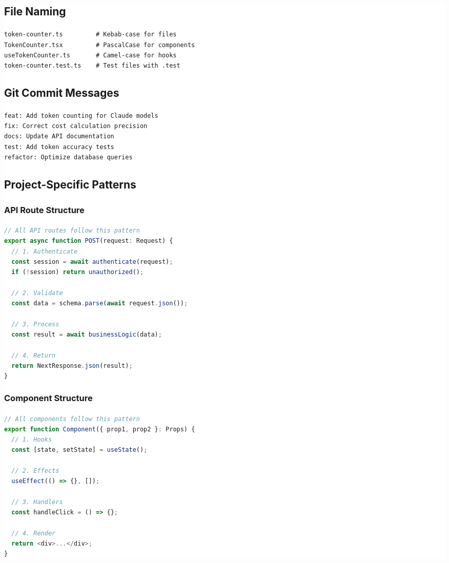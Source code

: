 ## File Naming

```
token-counter.ts         # Kebab-case for files
TokenCounter.tsx         # PascalCase for components
useTokenCounter.ts       # Camel-case for hooks
token-counter.test.ts    # Test files with .test
```

## Git Commit Messages

```bash
feat: Add token counting for Claude models
fix: Correct cost calculation precision
docs: Update API documentation
test: Add token accuracy tests
refactor: Optimize database queries
```

## Project-Specific Patterns

### API Route Structure
```typescript
// All API routes follow this pattern
export async function POST(request: Request) {
  // 1. Authenticate
  const session = await authenticate(request);
  if (!session) return unauthorized();
  
  // 2. Validate
  const data = schema.parse(await request.json());
  
  // 3. Process
  const result = await businessLogic(data);
  
  // 4. Return
  return NextResponse.json(result);
}
```

### Component Structure
```typescript
// All components follow this pattern
export function Component({ prop1, prop2 }: Props) {
  // 1. Hooks
  const [state, setState] = useState();
  
  // 2. Effects
  useEffect(() => {}, []);
  
  // 3. Handlers
  const handleClick = () => {};
  
  // 4. Render
  return <div>...</div>;
}
```
